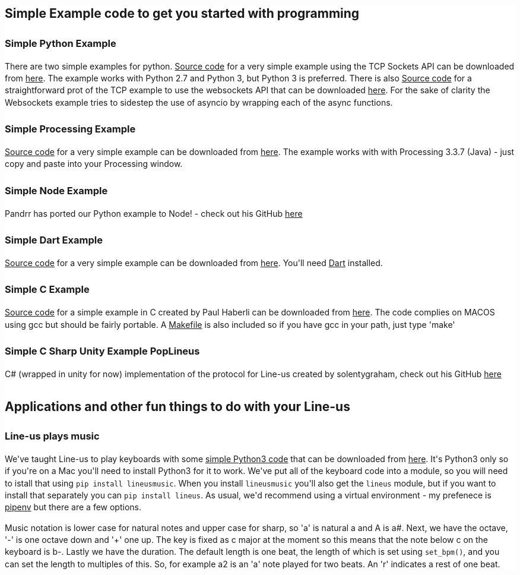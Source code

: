 ## Simple Example code to get you started with programming
### Simple Python Example
There are two simple examples for python. [Source code](Python/HelloWorld.py#L1) for a very simple example using the TCP Sockets API can be downloaded from [here](../../raw/master/Python/HelloWorld.py). The example works with Python 2.7 and Python 3, but Python 3 is preferred. There is also [Source code](Python/HelloWorldWebsockets.py#L1) for a straightforward prot of the TCP example to use the websockets API that can be downloaded [here](../../raw/master/Python/HelloWorldWebsockets.py). For the sake of clarity the Websockets example tries to sidestep the use of asyncio by wrapping each of the async functions. 

### Simple Processing Example
[Source code](Processing/HelloWorld/HelloWorld.pde#L1) for a very simple example can be downloaded from [here](../../raw/master/Processing/HelloWorld/HelloWorld.pde). The example works with with Processing 3.3.7 (Java) - just copy and paste into your Processing window.

### Simple Node Example
Pandrr has ported our Python example to Node! - check out his GitHub [here](https://github.com/pandrr/line-us)

### Simple Dart Example
[Source code](Dart/line_us.dart) for a very simple example can be downloaded from [here](../../raw/master/Dart/line_us.dart). You'll need [Dart](https://www.dartlang.org/) installed.

### Simple C Example
[Source code](C/lineustest.c) for a simple example in C created by Paul Haberli can be downloaded from [here](../../raw/master/C/lineustest.c). The code complies on MACOS using gcc but should be fairly portable. A [Makefile](C/Makefile) is also included so if you have gcc in your path, just type 'make'

### Simple C Sharp Unity Example PopLineus
C# (wrapped in unity for now) implementation of the protocol for Line-us created by solentygraham, check out his GitHub [here](https://github.com/NewChromantics/PopLineus)

## Applications and other fun things to do with your Line-us
### Line-us plays music
We've taught Line-us to play keyboards with some [simple Python3 code](Python/LineUsPlaysKeyboards.py#L1) that can be downloaded from [here](../../raw/master/Python/LineUsPlaysKeyboards.py). It's Python3 only so if you're on a Mac you'll need to install Python3 for it to work. We've put all of the keyboard code into a module, so you will need to istall that using `pip install lineusmusic`. When you install `lineusmusic` you'll also get the `lineus` module, but if you want to install that separately you can `pip install lineus`. As usual, we'd recommend using a virtual environment - my prefenece is [pipenv](https://thoughtbot.com/blog/how-to-manage-your-python-projects-with-pipenv) but there are a few options.

Music notation is lower case for natural notes and upper case for sharp, so 'a' is natural a
 and A is a#. Next, we have the octave, '-' is one octave down and '+' one up. The key is fixed
 as c major at the moment so this means that the note below c on the keyboard is b-. Lastly we have the duration.
 The default length is one beat, the length of which is set using `set_bpm()`, and you can set the length to
 multiples of this. So, for example a2 is an 'a' note played for two beats. An 'r' indicates a rest of one beat.
